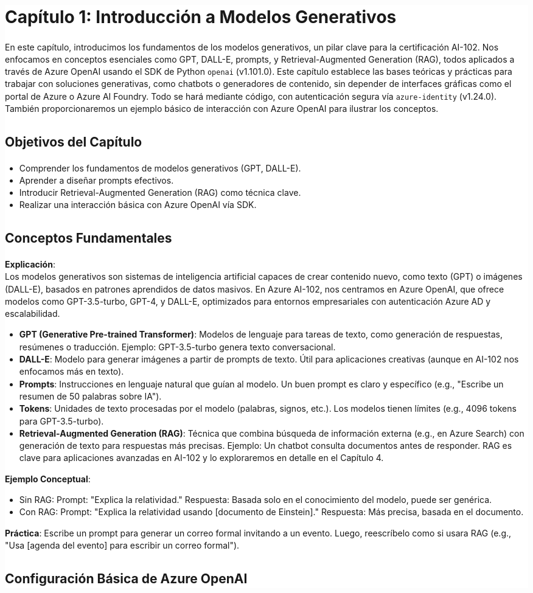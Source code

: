 # Capítulo 1: Introducción a Modelos Generativos

En este capítulo, introducimos los fundamentos de los modelos generativos, un pilar clave para la certificación AI-102. Nos enfocamos en conceptos esenciales como GPT, DALL-E, prompts, y Retrieval-Augmented Generation (RAG), todos aplicados a través de Azure OpenAI usando el SDK de Python `openai` (v1.101.0). Este capítulo establece las bases teóricas y prácticas para trabajar con soluciones generativas, como chatbots o generadores de contenido, sin depender de interfaces gráficas como el portal de Azure o Azure AI Foundry. Todo se hará mediante código, con autenticación segura vía `azure-identity` (v1.24.0). También proporcionaremos un ejemplo básico de interacción con Azure OpenAI para ilustrar los conceptos.

## Objetivos del Capítulo

- Comprender los fundamentos de modelos generativos (GPT, DALL-E).
- Aprender a diseñar prompts efectivos.
- Introducir Retrieval-Augmented Generation (RAG) como técnica clave.
- Realizar una interacción básica con Azure OpenAI vía SDK.

## Conceptos Fundamentales

**Explicación**:  
Los modelos generativos son sistemas de inteligencia artificial capaces de crear contenido nuevo, como texto (GPT) o imágenes (DALL-E), basados en patrones aprendidos de datos masivos. En Azure AI-102, nos centramos en Azure OpenAI, que ofrece modelos como GPT-3.5-turbo, GPT-4, y DALL-E, optimizados para entornos empresariales con autenticación Azure AD y escalabilidad.

- **GPT (Generative Pre-trained Transformer)**: Modelos de lenguaje para tareas de texto, como generación de respuestas, resúmenes o traducción. Ejemplo: GPT-3.5-turbo genera texto conversacional.
- **DALL-E**: Modelo para generar imágenes a partir de prompts de texto. Útil para aplicaciones creativas (aunque en AI-102 nos enfocamos más en texto).
- **Prompts**: Instrucciones en lenguaje natural que guían al modelo. Un buen prompt es claro y específico (e.g., "Escribe un resumen de 50 palabras sobre IA").
- **Tokens**: Unidades de texto procesadas por el modelo (palabras, signos, etc.). Los modelos tienen límites (e.g., 4096 tokens para GPT-3.5-turbo).
- **Retrieval-Augmented Generation (RAG)**: Técnica que combina búsqueda de información externa (e.g., en Azure Search) con generación de texto para respuestas más precisas. Ejemplo: Un chatbot consulta documentos antes de responder. RAG es clave para aplicaciones avanzadas en AI-102 y lo exploraremos en detalle en el Capítulo 4.

**Ejemplo Conceptual**:  

- Sin RAG: Prompt: "Explica la relatividad." Respuesta: Basada solo en el conocimiento del modelo, puede ser genérica.
- Con RAG: Prompt: "Explica la relatividad usando [documento de Einstein]." Respuesta: Más precisa, basada en el documento.

**Práctica**: Escribe un prompt para generar un correo formal invitando a un evento. Luego, reescríbelo como si usara RAG (e.g., "Usa [agenda del evento] para escribir un correo formal").

## Configuración Básica de Azure OpenAI
